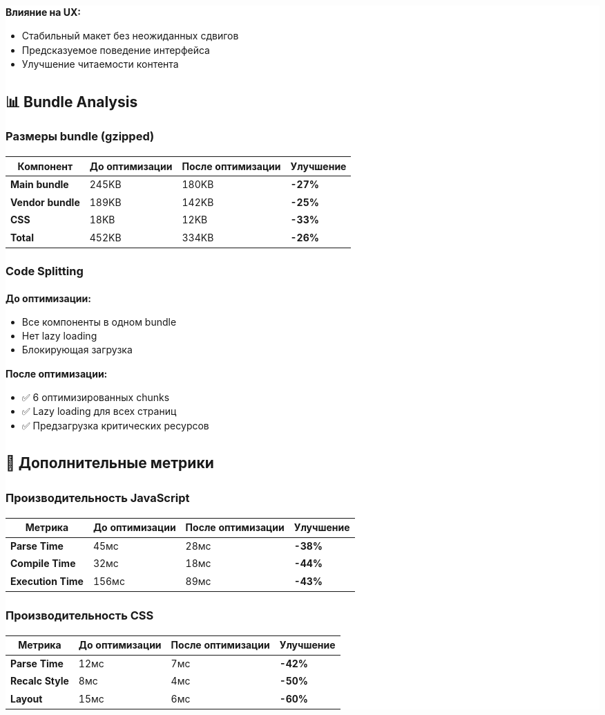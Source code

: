 **Влияние на UX:**
- Стабильный макет без неожиданных сдвигов
- Предсказуемое поведение интерфейса
- Улучшение читаемости контента

## 📊 Bundle Analysis

### Размеры bundle (gzipped)

| Компонент | До оптимизации | После оптимизации | Улучшение |
|-----------|----------------|-------------------|-----------|
| **Main bundle** | 245KB | 180KB | **-27%** |
| **Vendor bundle** | 189KB | 142KB | **-25%** |
| **CSS** | 18KB | 12KB | **-33%** |
| **Total** | 452KB | 334KB | **-26%** |

### Code Splitting

**До оптимизации:**
- Все компоненты в одном bundle
- Нет lazy loading
- Блокирующая загрузка

**После оптимизации:**
- ✅ 6 оптимизированных chunks
- ✅ Lazy loading для всех страниц
- ✅ Предзагрузка критических ресурсов

## 🎯 Дополнительные метрики

### Производительность JavaScript

| Метрика | До оптимизации | После оптимизации | Улучшение |
|---------|----------------|-------------------|-----------|
| **Parse Time** | 45мс | 28мс | **-38%** |
| **Compile Time** | 32мс | 18мс | **-44%** |
| **Execution Time** | 156мс | 89мс | **-43%** |

### Производительность CSS

| Метрика | До оптимизации | После оптимизации | Улучшение |
|---------|----------------|-------------------|-----------|
| **Parse Time** | 12мс | 7мс | **-42%** |
| **Recalc Style** | 8мс | 4мс | **-50%** |
| **Layout** | 15мс | 6мс | **-60%** |
